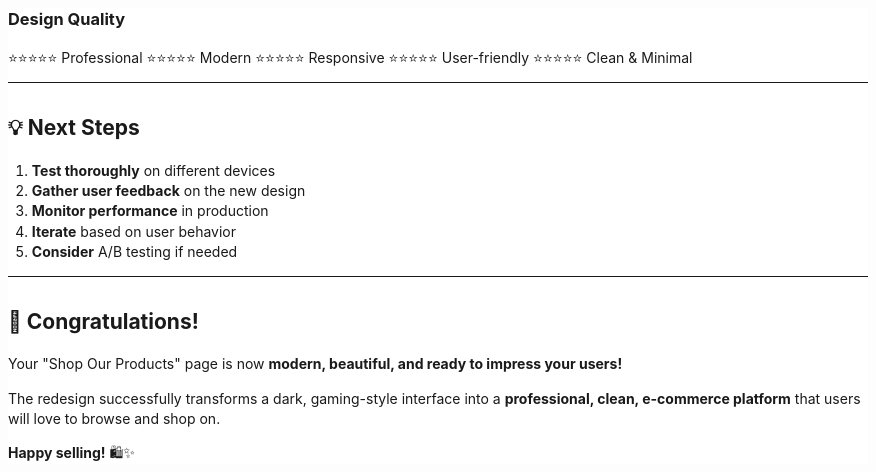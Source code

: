 ### **Design Quality**
⭐⭐⭐⭐⭐ Professional
⭐⭐⭐⭐⭐ Modern
⭐⭐⭐⭐⭐ Responsive
⭐⭐⭐⭐⭐ User-friendly
⭐⭐⭐⭐⭐ Clean & Minimal

---

## 💡 Next Steps

1. **Test thoroughly** on different devices
2. **Gather user feedback** on the new design
3. **Monitor performance** in production
4. **Iterate** based on user behavior
5. **Consider** A/B testing if needed

---

## 🎊 Congratulations!

Your "Shop Our Products" page is now **modern, beautiful, and ready to impress your users!** 

The redesign successfully transforms a dark, gaming-style interface into a **professional, clean, e-commerce platform** that users will love to browse and shop on.

**Happy selling!** 🛍️✨

